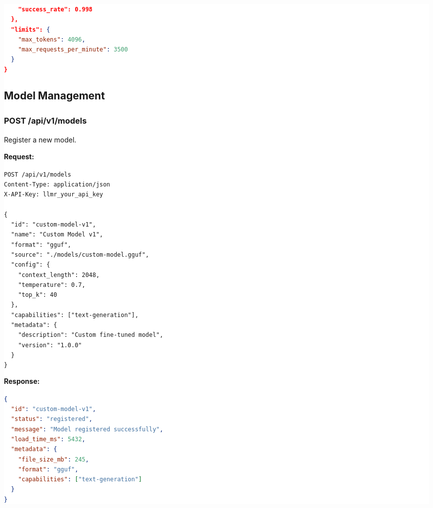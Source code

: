 ```json
    "success_rate": 0.998
  },
  "limits": {
    "max_tokens": 4096,
    "max_requests_per_minute": 3500
  }
}
```

## Model Management

### POST /api/v1/models

Register a new model.

**Request:**
```http
POST /api/v1/models
Content-Type: application/json
X-API-Key: llmr_your_api_key

{
  "id": "custom-model-v1",
  "name": "Custom Model v1",
  "format": "gguf",
  "source": "./models/custom-model.gguf",
  "config": {
    "context_length": 2048,
    "temperature": 0.7,
    "top_k": 40
  },
  "capabilities": ["text-generation"],
  "metadata": {
    "description": "Custom fine-tuned model",
    "version": "1.0.0"
  }
}
```

**Response:**
```json
{
  "id": "custom-model-v1",
  "status": "registered",
  "message": "Model registered successfully",
  "load_time_ms": 5432,
  "metadata": {
    "file_size_mb": 245,
    "format": "gguf",
    "capabilities": ["text-generation"]
  }
}
```
